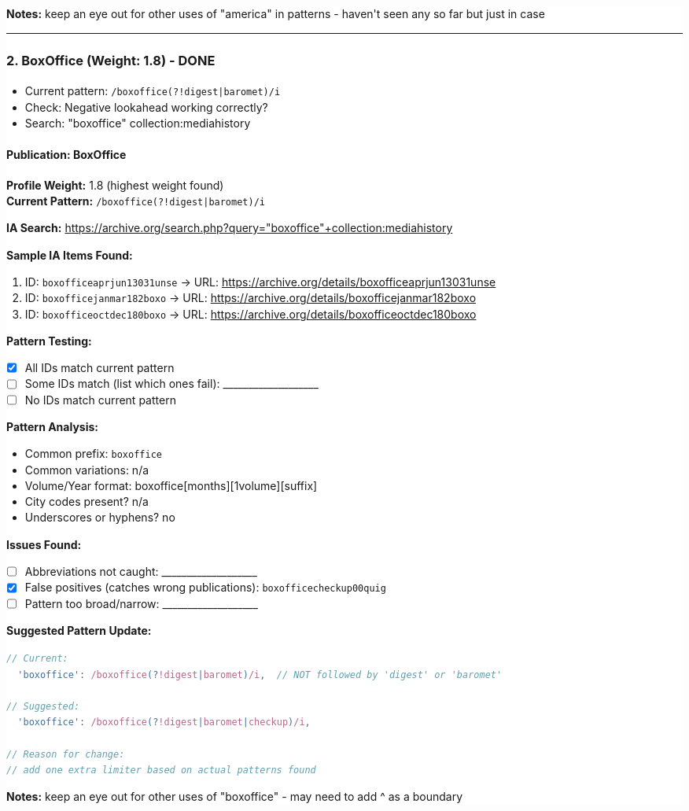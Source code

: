 **Notes:**
keep an eye out for other uses of "america" in patterns - haven't seen any so far but just in case

---


### 2. BoxOffice (Weight: 1.8) - DONE
- Current pattern: `/boxoffice(?!digest|baromet)/i`
- Check: Negative lookahead working correctly?
- Search: "boxoffice" collection:mediahistory

#### Publication: BoxOffice
**Profile Weight:** 1.8 (highest weight found)  
**Current Pattern:** `/boxoffice(?!digest|baromet)/i`

**IA Search:** https://archive.org/search.php?query="boxoffice"+collection:mediahistory

**Sample IA Items Found:**
1. ID: `boxofficeaprjun13031unse` → URL: https://archive.org/details/boxofficeaprjun13031unse
2. ID: `boxofficejanmar182boxo` → URL: https://archive.org/details/boxofficejanmar182boxo
3. ID: `boxofficeoctdec180boxo` → URL: https://archive.org/details/boxofficeoctdec180boxo


**Pattern Testing:**
- [x] All IDs match current pattern
- [ ] Some IDs match (list which ones fail): ___________________
- [ ] No IDs match current pattern

**Pattern Analysis:**
- Common prefix: `boxoffice`
- Common variations: n/a
- Volume/Year format: boxoffice[months][1volume][suffix]
- City codes present? n/a
- Underscores or hyphens? no

**Issues Found:**
- [ ] Abbreviations not caught: ___________________
- [x] False positives (catches wrong publications): `boxofficecheckup00quig`
- [ ] Pattern too broad/narrow: ___________________

**Suggested Pattern Update:**
```javascript
// Current:
  'boxoffice': /boxoffice(?!digest|baromet)/i,  // NOT followed by 'digest' or 'baromet'

// Suggested:
  'boxoffice': /boxoffice(?!digest|baromet|checkup)/i,

// Reason for change: 
// add one extra limiter based on actual patterns found
```

**Notes:**
keep an eye out for other uses of "boxoffice" - may need to add ^ as a boundary


